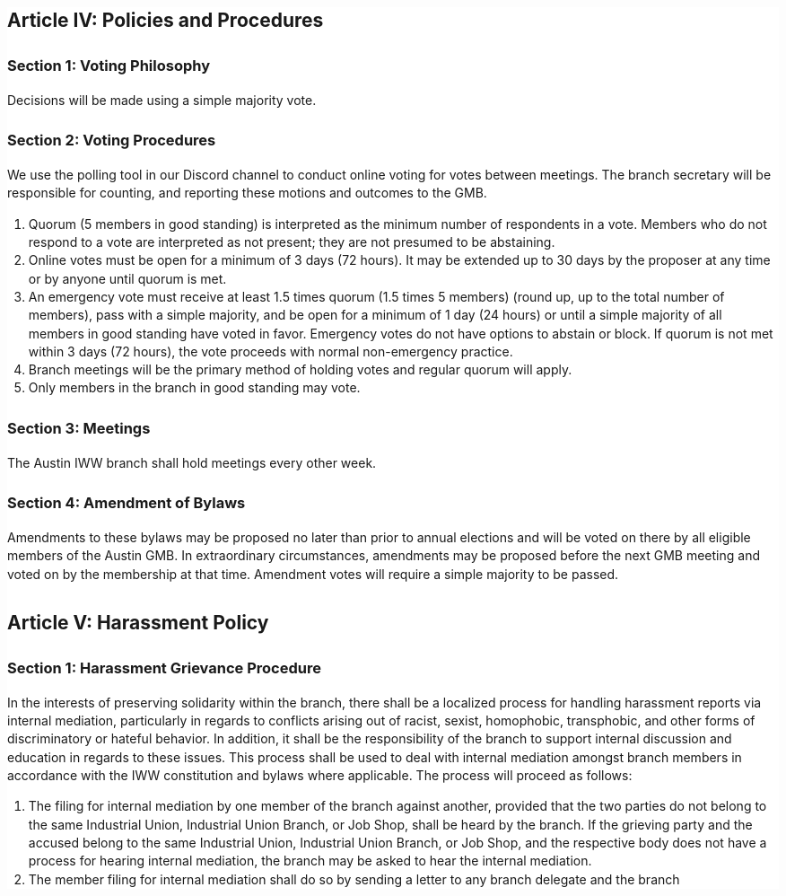 ## Article IV: Policies and Procedures

### Section 1: Voting Philosophy
Decisions will be made using a simple majority vote. 

### Section 2: Voting Procedures
We use the polling tool in our Discord channel to conduct online voting for votes between meetings. The branch secretary 
will be responsible for counting, and reporting these motions and outcomes to the GMB.
1. Quorum (5 members in good standing) is interpreted as the minimum number of respondents in a vote. Members who do not 
   respond to a vote are interpreted as not present; they are not presumed to be abstaining.
2. Online votes must be open for a minimum of 3 days (72 hours). It may be extended up to 30 days by the proposer at any 
   time or by anyone until quorum is met.
3. An emergency vote must receive at least 1.5 times quorum (1.5 times 5 members) (round up, up to the total number of 
   members), pass with a simple majority, and be open for a minimum of 1 day (24 hours) or until a simple majority of 
    all members in good standing have voted in favor. Emergency votes do not have options to abstain or block. If quorum 
    is not met within 3 days (72 hours), the vote proceeds with normal non-emergency practice.
4. Branch meetings will be the primary method of holding votes and regular quorum will apply.
5. Only members in the branch in good standing may vote.

### Section 3: Meetings
The Austin IWW branch shall hold meetings every other week. 

### Section 4: Amendment of Bylaws
Amendments to these bylaws may be proposed no later than prior to annual elections and will be voted on there by all 
eligible members of the Austin GMB. In extraordinary circumstances, amendments may be proposed before the next GMB 
meeting and voted on by the membership at that time. Amendment votes will require a simple majority to be passed.

## Article V: Harassment Policy

### Section 1: Harassment Grievance Procedure
In the interests of preserving solidarity within the branch, there shall be a localized process for handling harassment 
reports via internal mediation, particularly in regards to conflicts arising out of racist, sexist, homophobic, 
transphobic, and other forms of discriminatory or hateful behavior. In addition, it shall be the responsibility of the 
branch to support internal discussion and education in regards to these issues. This process shall be used to deal with 
internal mediation amongst branch members in accordance with the IWW constitution and bylaws where applicable. The 
process will proceed as follows:
1. The filing for internal mediation by one member of the branch against another, provided that the two parties do not 
   belong to the same Industrial Union, Industrial Union Branch, or Job Shop, shall be heard by the branch. If the 
   grieving party and the accused belong to the same Industrial Union, Industrial Union Branch, or Job Shop, and the 
   respective body does not have a process for hearing internal mediation, the branch may be asked to hear the internal 
   mediation.
2. The member filing for internal mediation shall do so by sending a letter to any branch delegate and the branch 